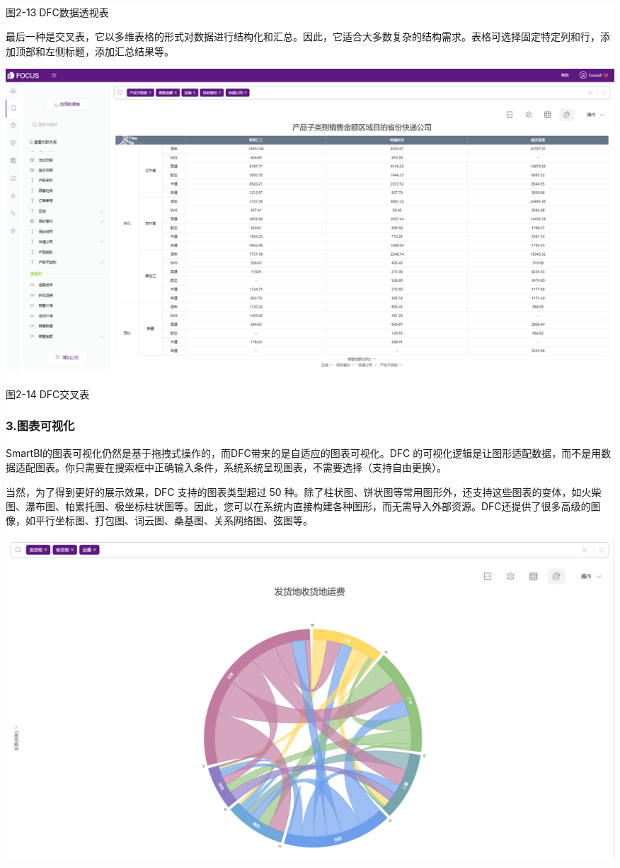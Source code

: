 图2-13 DFC数据透视表

最后一种是交叉表，它以多维表格的形式对数据进行结构化和汇总。因此，它适合大多数复杂的结构需求。表格可选择固定特定列和行，添加顶部和左侧标题，添加汇总结果等。

![DFC交叉表](images/1667962245-dfc.png)

图2-14 DFC交叉表

### **3.图表可视化**

SmartBI的图表可视化仍然是基于拖拽式操作的，而DFC带来的是自适应的图表可视化。DFC 的可视化逻辑是让图形适配数据，而不是用数据适配图表。你只需要在搜索框中正确输入条件，系统系统呈现图表，不需要选择（支持自由更换）。

当然，为了得到更好的展示效果，DFC 支持的图表类型超过 50 种。除了柱状图、饼状图等常用图形外，还支持这些图表的变体，如火柴图、瀑布图、帕累托图、极坐标柱状图等。因此，您可以在系统内直接构建各种图形，而无需导入外部资源。DFC还提供了很多高级的图像，如平行坐标图、打包图、词云图、桑基图、关系网络图、弦图等。

![图2-15 DFC弦图](images/1667962250-2-15-dfc.png)
